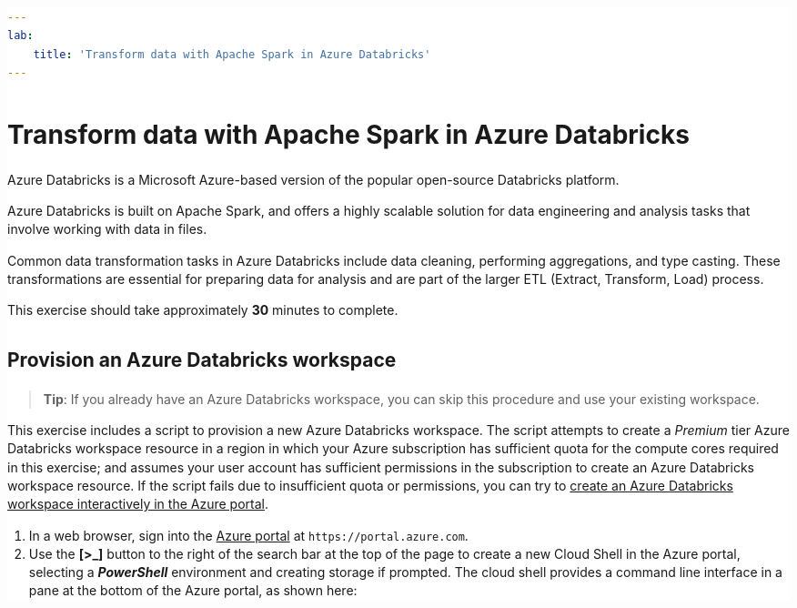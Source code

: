```yaml
---
lab:
    title: 'Transform data with Apache Spark in Azure Databricks'
---
```


# Transform data with Apache Spark in Azure Databricks

Azure Databricks is a Microsoft Azure-based version of the popular open-source Databricks platform. 

Azure Databricks is built on Apache Spark, and offers a highly scalable solution for data engineering and analysis tasks that involve working with data in files.

Common data transformation tasks in Azure Databricks include data cleaning, performing aggregations, and type casting. These transformations are essential for preparing data for analysis and are part of the larger ETL (Extract, Transform, Load) process.

This exercise should take approximately **30** minutes to complete.

## Provision an Azure Databricks workspace

> **Tip**: If you already have an Azure Databricks workspace, you can skip this procedure and use your existing workspace.

This exercise includes a script to provision a new Azure Databricks workspace. The script attempts to create a *Premium* tier Azure Databricks workspace resource in a region in which your Azure subscription has sufficient quota for the compute cores required in this exercise; and assumes your user account has sufficient permissions in the subscription to create an Azure Databricks workspace resource. If the script fails due to insufficient quota or permissions, you can try to [create an Azure Databricks workspace interactively in the Azure portal](https://learn.microsoft.com/azure/databricks/getting-started/#--create-an-azure-databricks-workspace).

1. In a web browser, sign into the [Azure portal](https://portal.azure.com) at `https://portal.azure.com`.
2. Use the **[\>_]** button to the right of the search bar at the top of the page to create a new Cloud Shell in the Azure portal, selecting a ***PowerShell*** environment and creating storage if prompted. The cloud shell provides a command line interface in a pane at the bottom of the Azure portal, as shown here:
